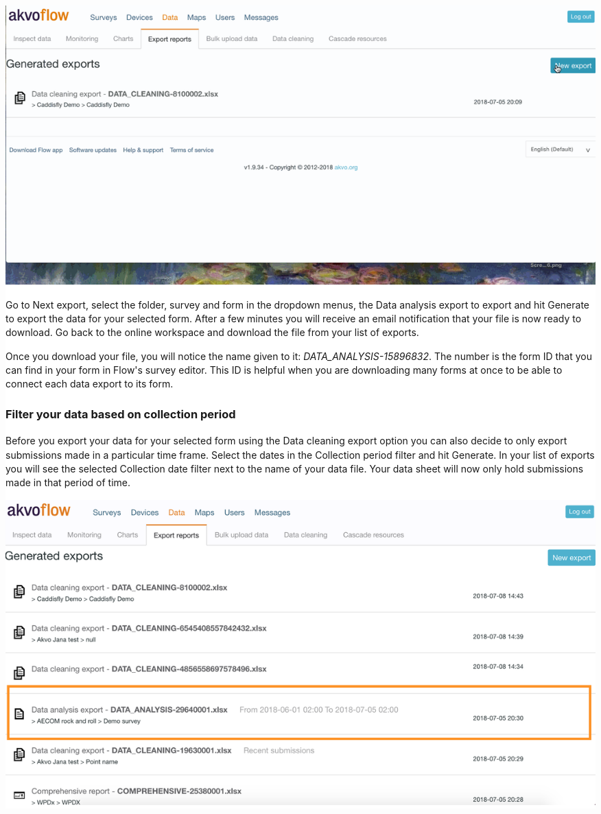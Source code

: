 ![Data analysis export](media/data_analysis.gif)


Go to Next export, select the folder, survey and form in the dropdown menus, the Data analysis export to export and hit Generate to export the data for your selected form. After a few minutes you will receive an email notification that your file is now ready to download. Go back to the online workspace and download the file from your list of exports. 

Once you download your file, you will notice the name given to it: *DATA_ANALYSIS-15896832*. The number is the form ID that you can find in your form in Flow's survey editor. This ID is helpful when you are downloading many forms at once to be able to connect each data export to its form. 


### Filter your data based on collection period
Before you export your data for your selected form using the Data cleaning export option you can also decide to only export submissions made in a particular time frame. Select the dates in the Collection period filter and hit Generate. In your list of exports you will see the selected Collection date filter next to the name of your data file. Your data sheet will now only hold submissions made in that period of time. 

![Data analysis export](media/data_analysis_filter_1.png)
